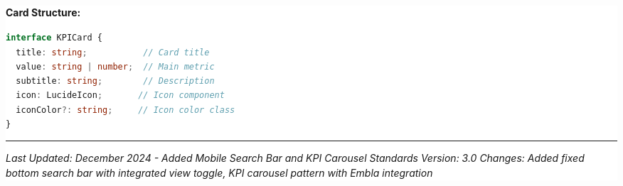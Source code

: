 **Card Structure:**
```typescript
interface KPICard {
  title: string;           // Card title
  value: string | number;  // Main metric
  subtitle: string;        // Description
  icon: LucideIcon;       // Icon component
  iconColor?: string;     // Icon color class
}
```

---

*Last Updated: December 2024 - Added Mobile Search Bar and KPI Carousel Standards*
*Version: 3.0*
*Changes: Added fixed bottom search bar with integrated view toggle, KPI carousel pattern with Embla integration*
